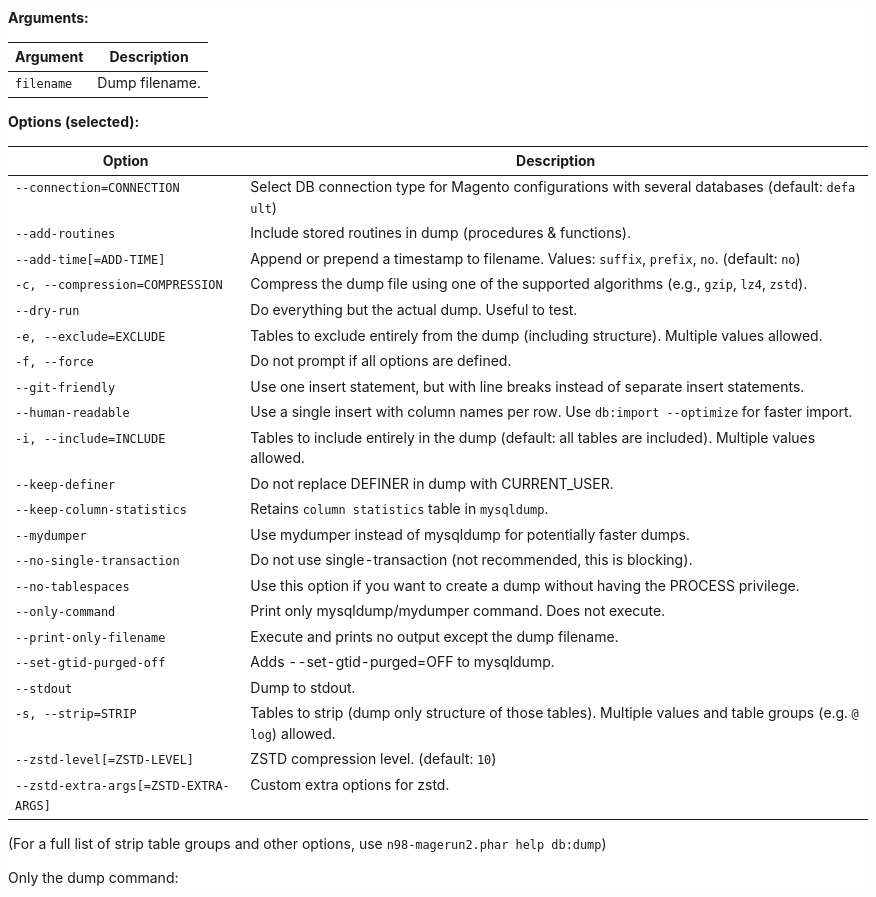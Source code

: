 **Arguments:**

| Argument   | Description    |
|------------|----------------|
| `filename` | Dump filename. |

**Options (selected):**

| Option                              | Description                                                                                                                          |
|-------------------------------------|--------------------------------------------------------------------------------------------------------------------------------------|
| `--connection=CONNECTION`           | Select DB connection type for Magento configurations with several databases (default: `default`)                                       |
| `--add-routines`                    | Include stored routines in dump (procedures & functions).                                                                            |
| `--add-time[=ADD-TIME]`             | Append or prepend a timestamp to filename. Values: `suffix`, `prefix`, `no`. (default: `no`)                                          |
| `-c, --compression=COMPRESSION`     | Compress the dump file using one of the supported algorithms (e.g., `gzip`, `lz4`, `zstd`).                                            |
| `--dry-run`                         | Do everything but the actual dump. Useful to test.                                                                                   |
| `-e, --exclude=EXCLUDE`             | Tables to exclude entirely from the dump (including structure). Multiple values allowed.                                               |
| `-f, --force`                       | Do not prompt if all options are defined.                                                                                            |
| `--git-friendly`                    | Use one insert statement, but with line breaks instead of separate insert statements.                                                |
| `--human-readable`                  | Use a single insert with column names per row. Use `db:import --optimize` for faster import.                                         |
| `-i, --include=INCLUDE`             | Tables to include entirely in the dump (default: all tables are included). Multiple values allowed.                                  |
| `--keep-definer`                    | Do not replace DEFINER in dump with CURRENT_USER.                                                                                    |
| `--keep-column-statistics`          | Retains `column statistics` table in `mysqldump`.                                                                                    |
| `--mydumper`                        | Use mydumper instead of mysqldump for potentially faster dumps.                                                                      |
| `--no-single-transaction`           | Do not use single-transaction (not recommended, this is blocking).                                                                   |
| `--no-tablespaces`                  | Use this option if you want to create a dump without having the PROCESS privilege.                                                   |
| `--only-command`                    | Print only mysqldump/mydumper command. Does not execute.                                                                             |
| `--print-only-filename`             | Execute and prints no output except the dump filename.                                                                               |
| `--set-gtid-purged-off`             | Adds --set-gtid-purged=OFF to mysqldump.                                                                                             |
| `--stdout`                          | Dump to stdout.                                                                                                                      |
| `-s, --strip=STRIP`                 | Tables to strip (dump only structure of those tables). Multiple values and table groups (e.g. `@log`) allowed.                        |
| `--zstd-level[=ZSTD-LEVEL]`         | ZSTD compression level. (default: `10`)                                                                                              |
| `--zstd-extra-args[=ZSTD-EXTRA-ARGS]` | Custom extra options for zstd.                                                                                                       |

(For a full list of strip table groups and other options, use `n98-magerun2.phar help db:dump`)


Only the dump command:
